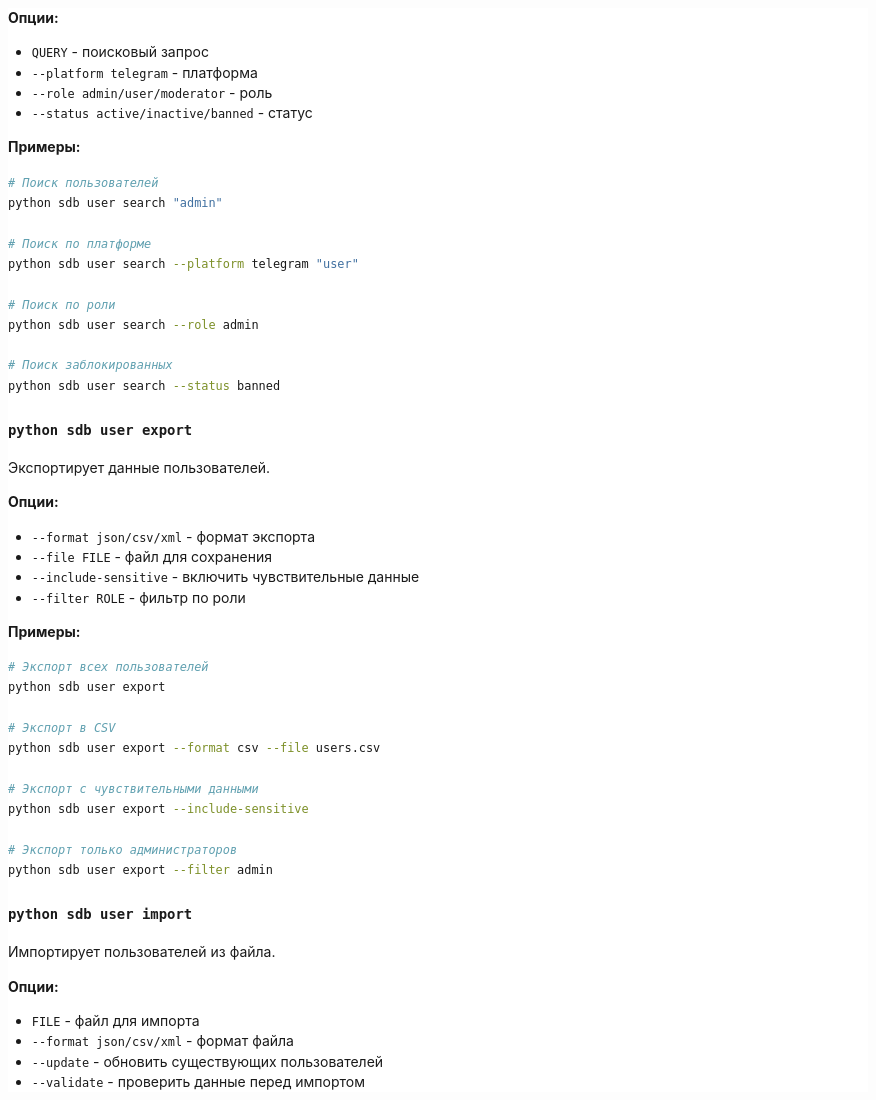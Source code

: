 **Опции:**
- `QUERY` - поисковый запрос
- `--platform telegram` - платформа
- `--role admin/user/moderator` - роль
- `--status active/inactive/banned` - статус

**Примеры:**

```bash
# Поиск пользователей
python sdb user search "admin"

# Поиск по платформе
python sdb user search --platform telegram "user"

# Поиск по роли
python sdb user search --role admin

# Поиск заблокированных
python sdb user search --status banned
```

### `python sdb user export`

Экспортирует данные пользователей.

**Опции:**
- `--format json/csv/xml` - формат экспорта
- `--file FILE` - файл для сохранения
- `--include-sensitive` - включить чувствительные данные
- `--filter ROLE` - фильтр по роли

**Примеры:**

```bash
# Экспорт всех пользователей
python sdb user export

# Экспорт в CSV
python sdb user export --format csv --file users.csv

# Экспорт с чувствительными данными
python sdb user export --include-sensitive

# Экспорт только администраторов
python sdb user export --filter admin
```

### `python sdb user import`

Импортирует пользователей из файла.

**Опции:**
- `FILE` - файл для импорта
- `--format json/csv/xml` - формат файла
- `--update` - обновить существующих пользователей
- `--validate` - проверить данные перед импортом
